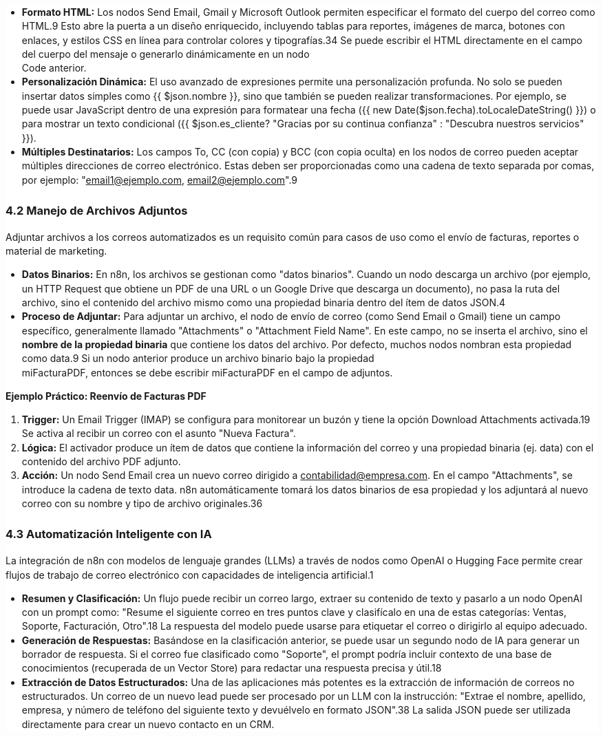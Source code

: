 * **Formato HTML:** Los nodos Send Email, Gmail y Microsoft Outlook permiten especificar el formato del cuerpo del correo como HTML.9 Esto abre la puerta a un diseño enriquecido, incluyendo tablas para reportes, imágenes de marca, botones con enlaces, y estilos CSS en línea para controlar colores y tipografías.34 Se puede escribir el HTML directamente en el campo del cuerpo del mensaje o generarlo dinámicamente en un nodo  
  Code anterior.  
* **Personalización Dinámica:** El uso avanzado de expresiones permite una personalización profunda. No solo se pueden insertar datos simples como {{ $json.nombre }}, sino que también se pueden realizar transformaciones. Por ejemplo, se puede usar JavaScript dentro de una expresión para formatear una fecha ({{ new Date($json.fecha).toLocaleDateString() }}) o para mostrar un texto condicional ({{ $json.es\_cliente? "Gracias por su continua confianza" : "Descubra nuestros servicios" }}).  
* **Múltiples Destinatarios:** Los campos To, CC (con copia) y BCC (con copia oculta) en los nodos de correo pueden aceptar múltiples direcciones de correo electrónico. Estas deben ser proporcionadas como una cadena de texto separada por comas, por ejemplo: "email1@ejemplo.com, email2@ejemplo.com".9

### **4.2 Manejo de Archivos Adjuntos**

Adjuntar archivos a los correos automatizados es un requisito común para casos de uso como el envío de facturas, reportes o material de marketing.

* **Datos Binarios:** En n8n, los archivos se gestionan como "datos binarios". Cuando un nodo descarga un archivo (por ejemplo, un HTTP Request que obtiene un PDF de una URL o un Google Drive que descarga un documento), no pasa la ruta del archivo, sino el contenido del archivo mismo como una propiedad binaria dentro del ítem de datos JSON.4  
* **Proceso de Adjuntar:** Para adjuntar un archivo, el nodo de envío de correo (como Send Email o Gmail) tiene un campo específico, generalmente llamado "Attachments" o "Attachment Field Name". En este campo, no se inserta el archivo, sino el **nombre de la propiedad binaria** que contiene los datos del archivo. Por defecto, muchos nodos nombran esta propiedad como data.9 Si un nodo anterior produce un archivo binario bajo la propiedad  
  miFacturaPDF, entonces se debe escribir miFacturaPDF en el campo de adjuntos.

**Ejemplo Práctico: Reenvío de Facturas PDF**

1. **Trigger:** Un Email Trigger (IMAP) se configura para monitorear un buzón y tiene la opción Download Attachments activada.19 Se activa al recibir un correo con el asunto "Nueva Factura".  
2. **Lógica:** El activador produce un ítem de datos que contiene la información del correo y una propiedad binaria (ej. data) con el contenido del archivo PDF adjunto.  
3. **Acción:** Un nodo Send Email crea un nuevo correo dirigido a contabilidad@empresa.com. En el campo "Attachments", se introduce la cadena de texto data. n8n automáticamente tomará los datos binarios de esa propiedad y los adjuntará al nuevo correo con su nombre y tipo de archivo originales.36

### **4.3 Automatización Inteligente con IA**

La integración de n8n con modelos de lenguaje grandes (LLMs) a través de nodos como OpenAI o Hugging Face permite crear flujos de trabajo de correo electrónico con capacidades de inteligencia artificial.1

* **Resumen y Clasificación:** Un flujo puede recibir un correo largo, extraer su contenido de texto y pasarlo a un nodo OpenAI con un prompt como: "Resume el siguiente correo en tres puntos clave y clasifícalo en una de estas categorías: Ventas, Soporte, Facturación, Otro".18 La respuesta del modelo puede usarse para etiquetar el correo o dirigirlo al equipo adecuado.  
* **Generación de Respuestas:** Basándose en la clasificación anterior, se puede usar un segundo nodo de IA para generar un borrador de respuesta. Si el correo fue clasificado como "Soporte", el prompt podría incluir contexto de una base de conocimientos (recuperada de un Vector Store) para redactar una respuesta precisa y útil.18  
* **Extracción de Datos Estructurados:** Una de las aplicaciones más potentes es la extracción de información de correos no estructurados. Un correo de un nuevo lead puede ser procesado por un LLM con la instrucción: "Extrae el nombre, apellido, empresa, y número de teléfono del siguiente texto y devuélvelo en formato JSON".38 La salida JSON puede ser utilizada directamente para crear un nuevo contacto en un CRM.
